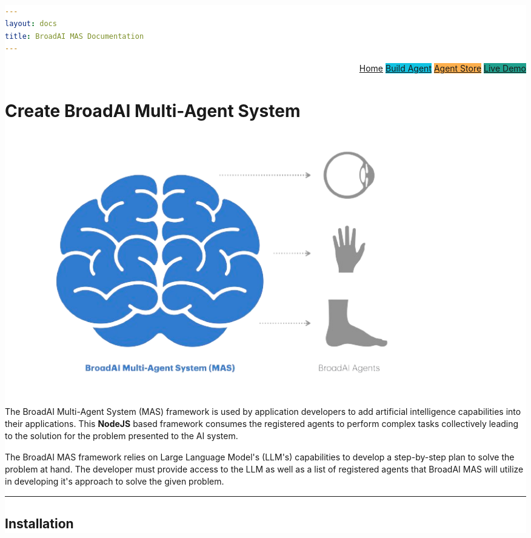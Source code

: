 ```yaml
---
layout: docs
title: BroadAI MAS Documentation
---
```


<div style="text-align:right;margin-bottom:20px;">
  <a href="/" class="button">Home</a>
  <a href="/docu-agentic.html" class="button" style="background-color:#12c3e2;">Build Agent</a>
  <a href="/agent-store.html" class="button" style="background-color:#feaf4d;">Agent Store</a>
  <a href="/demo.html" class="button" style="background-color:#20a18e;">Live Demo</a>
</div>

# Create BroadAI Multi-Agent System

<img src="./assets/images/mas.png" style="background:transparent;width:80%;margin-left:auto;margin-right:auto;margin:20px;">


The BroadAI Multi-Agent System (MAS) framework is used by application developers to add artificial intelligence capabilities into their applications. This **NodeJS** based framework consumes the registered agents to perform complex tasks collectively leading to the solution for the problem presented to the AI system.

The BroadAI MAS framework relies on Large Language Model's (LLM's) capabilities to develop a step-by-step plan to solve the problem at hand. The developer must provide access to the LLM as well as a list of registered agents that BroadAI MAS will utilize in developing it's approach to solve the given problem.

---

## Installation
